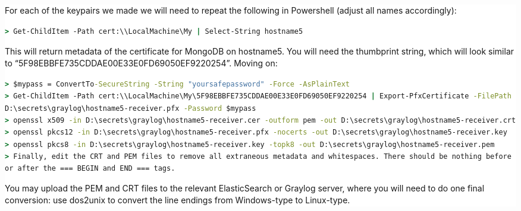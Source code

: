 For each of the keypairs we made we will need to repeat the following in Powershell (adjust all names accordingly):

```cmd
> Get-ChildItem -Path cert:\\LocalMachine\My | Select-String hostname5
```

This will return metadata of the certificate for MongoDB on hostname5. You will need the thumbprint string, which will look similar to “5F98EBBFE735CDDAE00E33E0FD69050EF9220254”. Moving on:

```cmd
> $mypass = ConvertTo-SecureString -String "yoursafepassword" -Force -AsPlainText
> Get-ChildItem -Path cert:\\LocalMachine\My\5F98EBBFE735CDDAE00E33E0FD69050EF9220254 | Export-PfxCertificate -FilePath D:\secrets\graylog\hostname5-receiver.pfx -Password $mypass
> openssl x509 -in D:\secrets\graylog\hostname5-receiver.cer -outform pem -out D:\secrets\graylog\hostname5-receiver.crt
> openssl pkcs12 -in D:\secrets\graylog\hostname5-receiver.pfx -nocerts -out D:\secrets\graylog\hostname5-receiver.key
> openssl pkcs8 -in D:\secrets\graylog\hostname5-receiver.key -topk8 -out D:\secrets\graylog\hostname5-receiver.pem
> Finally, edit the CRT and PEM files to remove all extraneous metadata and whitespaces. There should be nothing before or after the === BEGIN and END === tags.
```

You may upload the PEM and CRT files to the relevant ElasticSearch or Graylog server, where you will need to do one final conversion: use dos2unix to convert the line endings from Windows-type to Linux-type.
